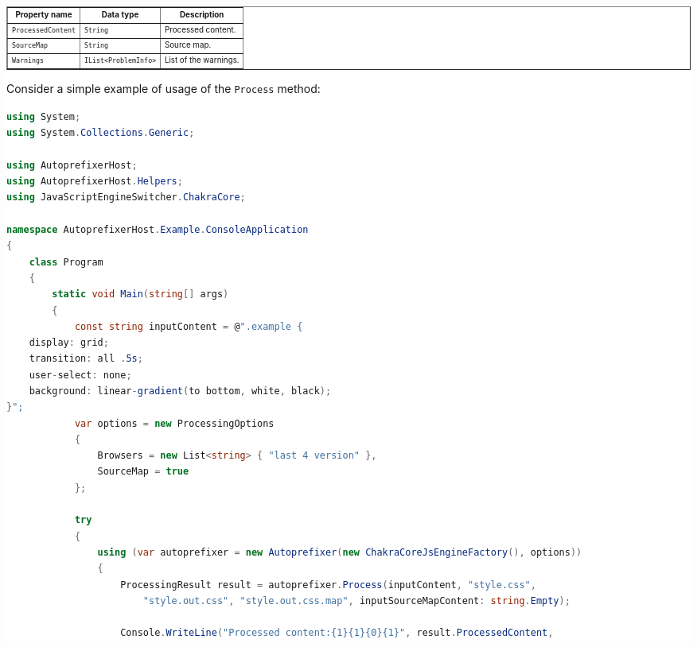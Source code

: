 <table border="1" style="font-size: 0.7em">
    <thead>
        <tr valign="top">
            <th>Property name</th>
            <th>Data&nbsp;type</th>
            <th>Description</th>
        </tr>
    </thead>
    <tbody>
        <tr valign="top">
            <td><code>ProcessedContent</code></td>
            <td><code title="System.String">String</code></td>
            <td>Processed content.</td>
        </tr>
        <tr valign="top">
            <td><code>SourceMap</code></td>
            <td><code title="System.String">String</code></td>
            <td>Source map.</td>
        </tr>
        <tr valign="top">
            <td><code>Warnings</code></td>
            <td><code title="System.Collections.Generic.IList&lt;AutoprefixerHost.ProblemInfo&gt;">IList&lt;ProblemInfo&gt;</code></td>
            <td>List of the warnings.</td>
        </tr>
    </tbody>
</table>

Consider a simple example of usage of the `Process` method:

```csharp
using System;
using System.Collections.Generic;

using AutoprefixerHost;
using AutoprefixerHost.Helpers;
using JavaScriptEngineSwitcher.ChakraCore;

namespace AutoprefixerHost.Example.ConsoleApplication
{
    class Program
    {
        static void Main(string[] args)
        {
            const string inputContent = @".example {
    display: grid;
    transition: all .5s;
    user-select: none;
    background: linear-gradient(to bottom, white, black);
}";
            var options = new ProcessingOptions
            {
                Browsers = new List<string> { "last 4 version" },
                SourceMap = true
            };

            try
            {
                using (var autoprefixer = new Autoprefixer(new ChakraCoreJsEngineFactory(), options))
                {
                    ProcessingResult result = autoprefixer.Process(inputContent, "style.css",
                        "style.out.css", "style.out.css.map", inputSourceMapContent: string.Empty);

                    Console.WriteLine("Processed content:{1}{1}{0}{1}", result.ProcessedContent,
```